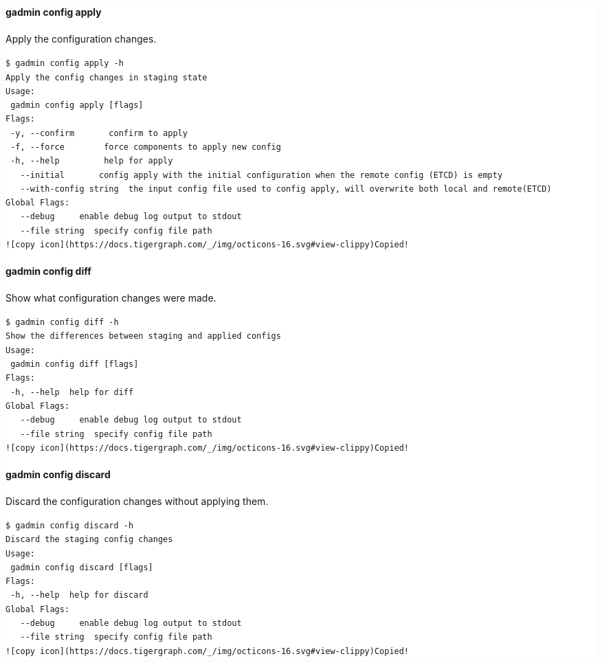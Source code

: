 #### [](https://docs.tigergraph.com/tigergraph-server/3.9/system-management/management-commands#_gadmin_config_apply)gadmin config apply
Apply the configuration changes.
```
$ gadmin config apply -h
Apply the config changes in staging state
Usage:
 gadmin config apply [flags]
Flags:
 -y, --confirm       confirm to apply
 -f, --force        force components to apply new config
 -h, --help         help for apply
   --initial       config apply with the initial configuration when the remote config (ETCD) is empty
   --with-config string  the input config file used to config apply, will overwrite both local and remote(ETCD)
Global Flags:
   --debug     enable debug log output to stdout
   --file string  specify config file path
![copy icon](https://docs.tigergraph.com/_/img/octicons-16.svg#view-clippy)Copied!

```

#### [](https://docs.tigergraph.com/tigergraph-server/3.9/system-management/management-commands#_gadmin_config_diff)gadmin config diff
Show what configuration changes were made.
```
$ gadmin config diff -h
Show the differences between staging and applied configs
Usage:
 gadmin config diff [flags]
Flags:
 -h, --help  help for diff
Global Flags:
   --debug     enable debug log output to stdout
   --file string  specify config file path
![copy icon](https://docs.tigergraph.com/_/img/octicons-16.svg#view-clippy)Copied!

```

#### [](https://docs.tigergraph.com/tigergraph-server/3.9/system-management/management-commands#_gadmin_config_discard)gadmin config discard
Discard the configuration changes without applying them.
```
$ gadmin config discard -h
Discard the staging config changes
Usage:
 gadmin config discard [flags]
Flags:
 -h, --help  help for discard
Global Flags:
   --debug     enable debug log output to stdout
   --file string  specify config file path
![copy icon](https://docs.tigergraph.com/_/img/octicons-16.svg#view-clippy)Copied!

```
